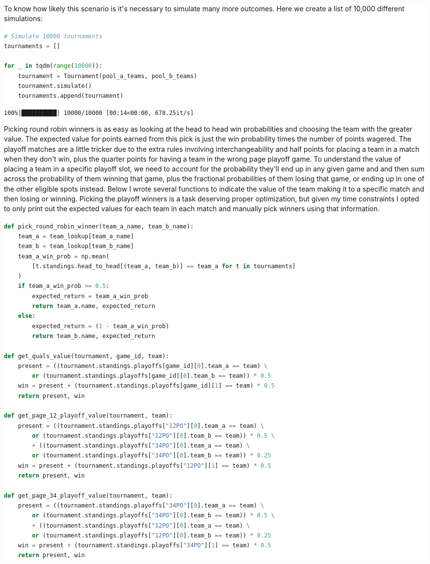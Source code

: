 

To know how likely this scenario is it's necessary to simulate many more outcomes. Here we create a list of 10,000 different simulations:


```python
# Simulate 10000 tournaments
tournaments = []

for _ in tqdm(range(10000)):
    tournament = Tournament(pool_a_teams, pool_b_teams)
    tournament.simulate()
    tournaments.append(tournament)
```

    100%|██████████| 10000/10000 [00:14<00:00, 678.25it/s]


Picking round robin winners is as easy as looking at the head to head win probabilities and choosing the team with the greater value. The expected value for points earned from this pick is just the win probability times the number of points wagered. The playoff matches are a little tricker due to the extra rules involving interchangeability and half points for placing a team in a match when they don't win, plus the quarter points for having a team in the wrong page playoff game. To understand the value of placing a team in a specific playoff slot, we need to account for the probability they'll end up in any given game and and then sum across the probability of them winning that game, plus the fractional probabilities of them losing that game, or ending up in one of the other eligible spots instead. Below I wrote several functions to indicate the value of the team making it to a specific match and then losing or winning. Picking the playoff winners is a task deserving proper optimization, but given my time constraints I opted to only print out the expected values for each team in each match and manually pick winners using that information.


```python
def pick_round_robin_winner(team_a_name, team_b_name):
    team_a = team_lookup[team_a_name]
    team_b = team_lookup[team_b_name]
    team_a_win_prob = np.mean(
        [t.standings.head_to_head[(team_a, team_b)] == team_a for t in tournaments]
    )
    if team_a_win_prob >= 0.5:
        expected_return = team_a_win_prob
        return team_a.name, expected_return
    else:
        expected_return = (1 - team_a_win_prob)
        return team_b.name, expected_return

def get_quals_value(tournament, game_id, team):
    present = ((tournament.standings.playoffs[game_id][0].team_a == team) \
        or (tournament.standings.playoffs[game_id][0].team_b == team)) * 0.5
    win = present + (tournament.standings.playoffs[game_id][1] == team) * 0.5
    return present, win

def get_page_12_playoff_value(tournament, team):
    present = ((tournament.standings.playoffs["12PO"][0].team_a == team) \
        or (tournament.standings.playoffs["12PO"][0].team_b == team)) * 0.5 \
        + ((tournament.standings.playoffs["34PO"][0].team_a == team) \
        or (tournament.standings.playoffs["34PO"][0].team_b == team)) * 0.25
    win = present + (tournament.standings.playoffs["12PO"][1] == team) * 0.5
    return present, win

def get_page_34_playoff_value(tournament, team):
    present = ((tournament.standings.playoffs["34PO"][0].team_a == team) \
        or (tournament.standings.playoffs["34PO"][0].team_b == team)) * 0.5 \
        + ((tournament.standings.playoffs["12PO"][0].team_a == team) \
        or (tournament.standings.playoffs["12PO"][0].team_b == team)) * 0.25
    win = present + (tournament.standings.playoffs["34PO"][1] == team) * 0.5
    return present, win
```